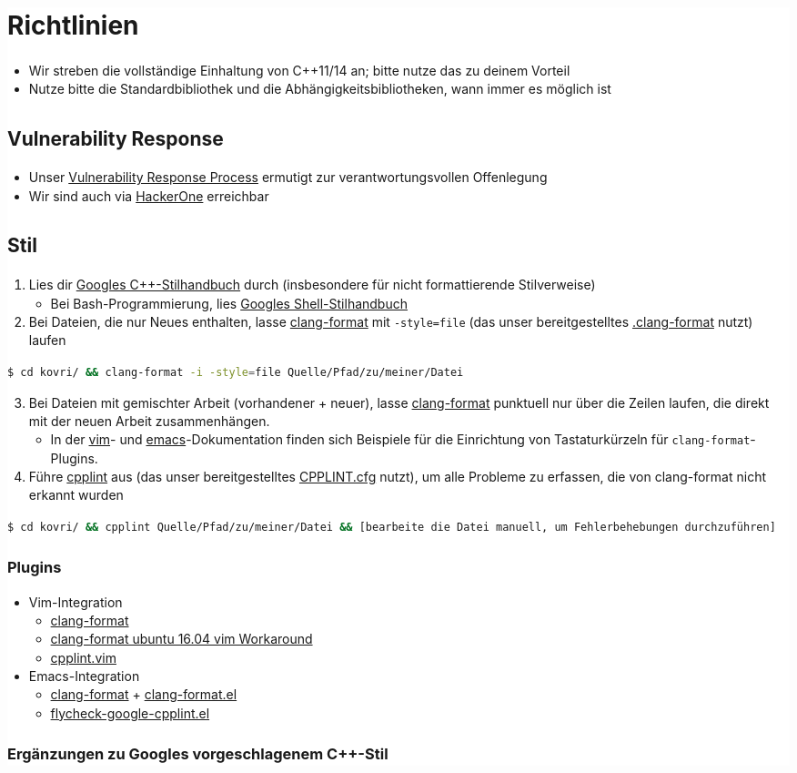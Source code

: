 # Richtlinien
- Wir streben die vollständige Einhaltung von C++11/14 an; bitte nutze das zu deinem Vorteil
- Nutze bitte die Standardbibliothek und die Abhängigkeitsbibliotheken, wann immer es möglich ist

## Vulnerability Response
- Unser [Vulnerability Response Process](https://github.com/monero-project/meta/blob/master/VULNERABILITY_RESPONSE_PROCESS.md) ermutigt zur verantwortungsvollen Offenlegung
- Wir sind auch via [HackerOne](https://hackerone.com/monero) erreichbar

## Stil
1. Lies dir [Googles C++-Stilhandbuch](https://google.github.io/styleguide/cppguide.html) durch (insbesondere für nicht formattierende Stilverweise)
    - Bei Bash-Programmierung, lies [Googles Shell-Stilhandbuch](https://github.com/google/styleguide/blob/gh-pages/shell.xml)
2. Bei Dateien, die nur Neues enthalten, lasse [clang-format](http://clang.llvm.org/docs/ClangFormat.html) mit ```-style=file``` (das unser bereitgestelltes [.clang-format](https://github.com/monero-project/kovri/blob/master/.clang-format) nutzt) laufen
```bash
$ cd kovri/ && clang-format -i -style=file Quelle/Pfad/zu/meiner/Datei
```
3. Bei Dateien mit gemischter Arbeit (vorhandener + neuer), lasse [clang-format](http://clang.llvm.org/docs/ClangFormat.html) punktuell nur über die Zeilen laufen, die direkt mit der neuen Arbeit zusammenhängen.
   - In der [vim](http://clang.llvm.org/docs/ClangFormat.html#vim-integration)- und [emacs](http://clang.llvm.org/docs/ClangFormat.html#emacs-integration)-Dokumentation finden sich Beispiele für die Einrichtung von Tastaturkürzeln für `clang-format`-Plugins.
4. Führe [cpplint](https://github.com/google/styleguide/tree/gh-pages/cpplint) aus (das unser bereitgestelltes [CPPLINT.cfg](https://github.com/monero-project/kovri/blob/master/CPPLINT.cfg) nutzt), um alle Probleme zu erfassen, die von clang-format nicht erkannt wurden
```bash
$ cd kovri/ && cpplint Quelle/Pfad/zu/meiner/Datei && [bearbeite die Datei manuell, um Fehlerbehebungen durchzuführen]
```

### Plugins

- Vim-Integration
  - [clang-format](http://clang.llvm.org/docs/ClangFormat.html#vim-integration)
  - [clang-format ubuntu 16.04 vim Workaround](http://stackoverflow.com/questions/39490082/clang-format-not-working-under-gvim)
  - [cpplint.vim](https://github.com/vim-syntastic/syntastic/blob/master/syntax_checkers/cpp/cpplint.vim)
- Emacs-Integration
  - [clang-format](http://clang.llvm.org/docs/ClangFormat.html#emacs-integration) + [clang-format.el](https://llvm.org/svn/llvm-project/cfe/trunk/tools/clang-format/clang-format.el)
  - [flycheck-google-cpplint.el](https://github.com/flycheck/flycheck-google-cpplint)

### Ergänzungen zu Googles vorgeschlagenem C++-Stil
